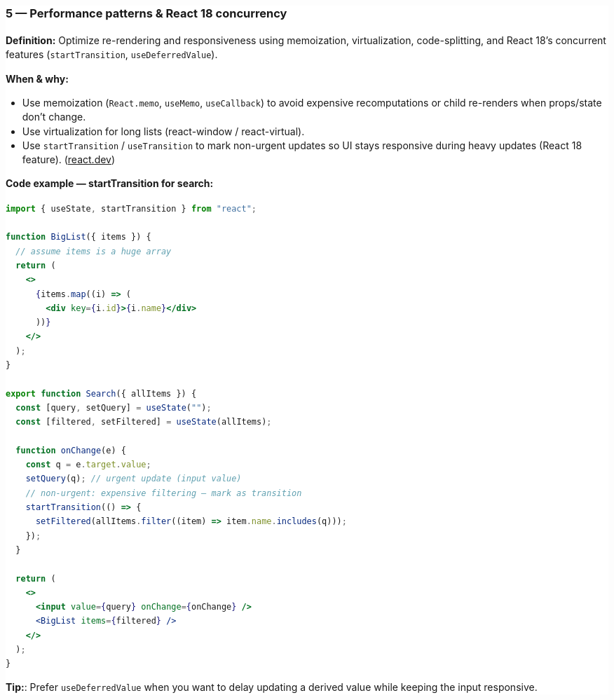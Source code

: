 ### 5 — Performance patterns & React 18 concurrency

**Definition:**
Optimize re-rendering and responsiveness using memoization, virtualization, code-splitting, and React 18’s concurrent features (`startTransition`, `useDeferredValue`).

**When & why:**

- Use memoization (`React.memo`, `useMemo`, `useCallback`) to avoid expensive recomputations or child re-renders when props/state don’t change.
- Use virtualization for long lists (react-window / react-virtual).
- Use `startTransition` / `useTransition` to mark non-urgent updates so UI stays responsive during heavy updates (React 18 feature). ([react.dev][1])

**Code example — startTransition for search:**

```jsx
import { useState, startTransition } from "react";

function BigList({ items }) {
  // assume items is a huge array
  return (
    <>
      {items.map((i) => (
        <div key={i.id}>{i.name}</div>
      ))}
    </>
  );
}

export function Search({ allItems }) {
  const [query, setQuery] = useState("");
  const [filtered, setFiltered] = useState(allItems);

  function onChange(e) {
    const q = e.target.value;
    setQuery(q); // urgent update (input value)
    // non-urgent: expensive filtering — mark as transition
    startTransition(() => {
      setFiltered(allItems.filter((item) => item.name.includes(q)));
    });
  }

  return (
    <>
      <input value={query} onChange={onChange} />
      <BigList items={filtered} />
    </>
  );
}
```

**Tip:**: Prefer `useDeferredValue` when you want to delay updating a derived value while keeping the input responsive.


[1]: https://react.dev/blog/2022/03/29/react-v18?utm_source=chatgpt.com "React v18.0"
[2]: https://react.dev/learn/thinking-in-react?utm_source=chatgpt.com "Thinking in React"
[3]: https://tanstack.com/query/v5/docs/react/guides/queries?utm_source=chatgpt.com "TanStack Query React Docs"
[4]: https://react.dev/reference/rules?utm_source=chatgpt.com "Rules of React"
[5]: https://reactrouter.com/6.30.1?utm_source=chatgpt.com "Docs v6.30.1"